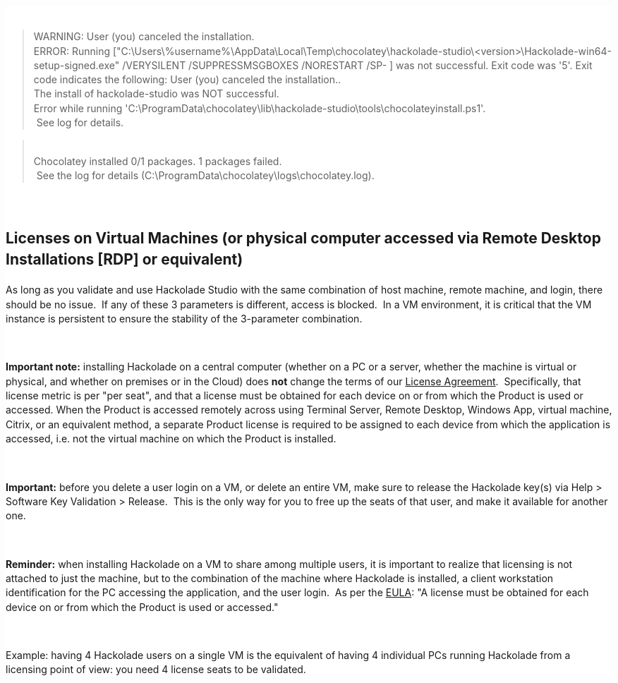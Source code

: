 &nbsp;

> WARNING: User (you) canceled the installation.\
ERROR: Running \["C:\\Users\\%username%\\AppData\\Local\\Temp\\chocolatey\\hackolade-studio\\\<version\>\\Hackolade-win64-setup-signed.exe" /VERYSILENT /SUPPRESSMSGBOXES /NORESTART /SP- \] was not successful. Exit code was '5'. Exit code indicates the following: User (you) canceled the installation..\
The install of hackolade-studio was NOT successful.\
Error while running 'C:\\ProgramData\\chocolatey\\lib\\hackolade-studio\\tools\\chocolateyinstall.ps1'.\
&nbsp;See log for details.

> \
Chocolatey installed 0/1 packages. 1 packages failed.\
&nbsp;See the log for details (C:\\ProgramData\\chocolatey\\logs\\chocolatey.log).

&nbsp;

## Licenses on Virtual Machines (or physical computer accessed via Remote Desktop Installations \[RDP\] or equivalent)

As long as you validate and use Hackolade Studio with the same combination of host machine, remote machine, and login, there should be no issue.&nbsp; If any of these 3 parameters is different, access is blocked.&nbsp; In a VM environment, it is critical that the VM instance is persistent to ensure the stability of the 3-parameter combination. &nbsp;

&nbsp;

**Important note:** installing Hackolade on a central computer (whether on a PC or a server, whether the machine is virtual or physical, and whether on premises or in the Cloud) does **not** change the terms of our [License Agreement](<Licenseagreement.md>).&nbsp; Specifically, that license metric is per "per seat", and that a license must be obtained for each device on or from which the Product is used or accessed. When the Product is accessed remotely across using Terminal Server, Remote Desktop, Windows App, virtual machine, Citrix, or an equivalent method, a separate Product license is required to be assigned to each device from which the application is accessed, i.e. not the virtual machine on which the Product is installed.

&nbsp;

**Important:** before you delete a user login on a VM, or delete an entire VM, make sure to release the Hackolade key(s) via Help \> Software Key Validation \> Release.  This is the only way for you to free up the seats of that user, and make it available for another one.

&nbsp;

**Reminder:** when installing Hackolade on a VM to share among multiple users, it is important to realize that licensing is not attached to just the machine, but to the combination of the machine where Hackolade is installed, a client workstation identification for the PC accessing the application, and the user login.&nbsp; As per the [EULA](<Licenseagreement.md>): "A license must be obtained for each device on or from which the Product is used or accessed." &nbsp;

&nbsp;

Example: having 4 Hackolade users on a single VM is the equivalent of having 4 individual PCs running Hackolade from a licensing point of view: you need 4 license seats to be validated.
